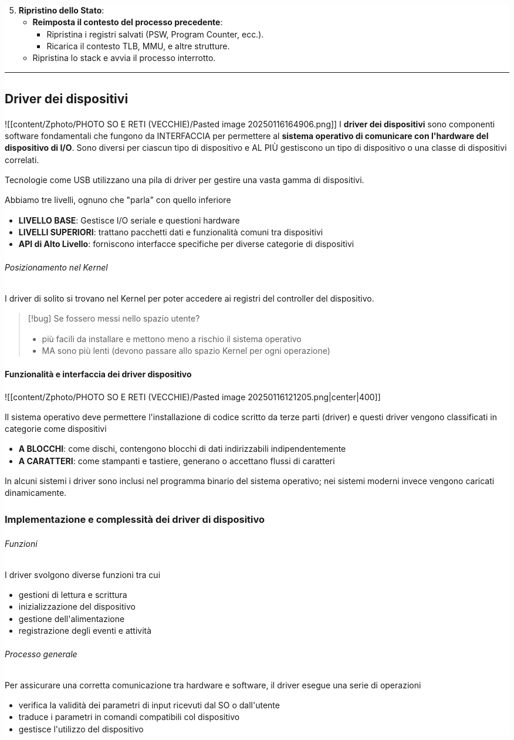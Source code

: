 5. **Ripristino dello Stato**:
    - **Reimposta il contesto del processo precedente**:
        - Ripristina i registri salvati (PSW, Program Counter, ecc.).
        - Ricarica il contesto TLB, MMU, e altre strutture.
    - Ripristina lo stack e avvia il processo interrotto.


---

## Driver dei dispositivi
![[content/Zphoto/PHOTO SO E RETI (VECCHIE)/Pasted image 20250116164906.png]]
I **driver dei dispositivi** sono componenti software fondamentali che fungono da INTERFACCIA per permettere al **sistema operativo di comunicare con l'hardware del dispositivo di I/O**.
Sono diversi per ciascun tipo di dispositivo e AL PIÙ gestiscono un tipo di dispositivo o una classe di dispositivi correlati.

Tecnologie come USB utilizzano una pila di driver per gestire una vasta gamma di dispositivi.

Abbiamo tre livelli, ognuno che "parla" con quello inferiore
- **LIVELLO BASE**: Gestisce I/O seriale e questioni hardware
- **LIVELLI SUPERIORI**: trattano pacchetti dati e funzionalità comuni tra dispositivi
- **API di Alto Livello**: forniscono interfacce specifiche per diverse categorie di dispositivi

###### Posizionamento nel Kernel
I driver di solito si trovano nel Kernel per poter accedere ai registri del controller del dispositivo.

>[!bug] Se fossero messi nello spazio utente?
>- più facili da installare e mettono meno a rischio il sistema operativo
>- MA sono più lenti (devono passare allo spazio Kernel per ogni operazione)


#### Funzionalità e interfaccia dei driver dispositivo
![[content/Zphoto/PHOTO SO E RETI (VECCHIE)/Pasted image 20250116121205.png|center|400]]

Il sistema operativo deve permettere l'installazione di codice scritto da terze parti (driver) e questi driver vengono classificati in categorie come dispositivi
- **A BLOCCHI**: come dischi, contengono blocchi di dati indirizzabili indipendentemente
- **A CARATTERI**: come stampanti e tastiere, generano o accettano flussi di caratteri

In alcuni sistemi i driver sono inclusi nel programma binario del sistema operativo; nei sistemi moderni invece vengono caricati dinamicamente.


### Implementazione e complessità dei driver di dispositivo
###### Funzioni
I driver svolgono diverse funzioni tra cui
- gestioni di lettura e scrittura
- inizializzazione del dispositivo 
- gestione dell'alimentazione 
- registrazione degli eventi e attività

###### Processo generale
Per assicurare una corretta comunicazione tra hardware e software, il driver esegue una serie di operazioni
- verifica la validità dei parametri di input ricevuti dal SO o dall'utente
- traduce i parametri in comandi compatibili col dispositivo
- gestisce l'utilizzo del dispositivo
